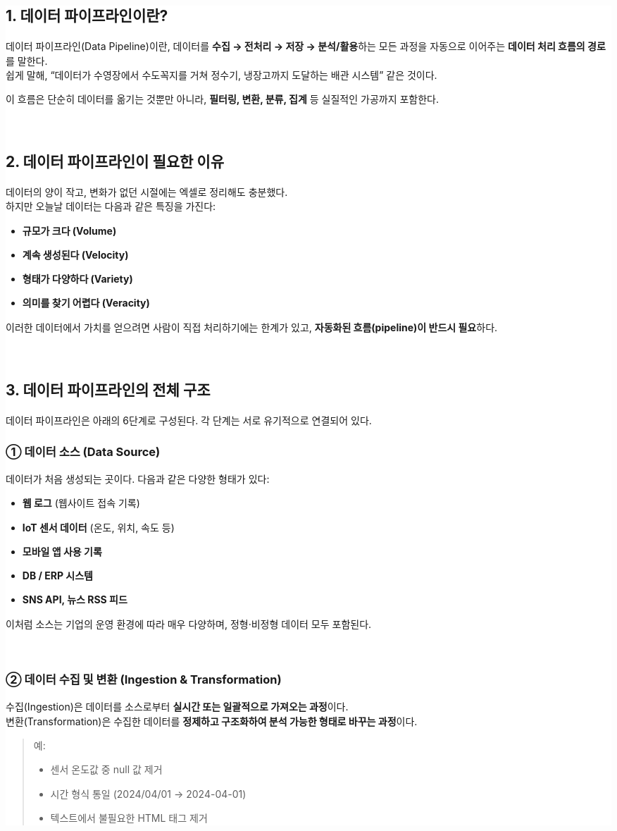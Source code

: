 1\. 데이터 파이프라인이란?
----------------

데이터 파이프라인(Data Pipeline)이란, 데이터를 **수집 → 전처리 → 저장 → 분석/활용**하는 모든 과정을 자동으로 이어주는 **데이터 처리 흐름의 경로**를 말한다.  
쉽게 말해, “데이터가 수영장에서 수도꼭지를 거쳐 정수기, 냉장고까지 도달하는 배관 시스템” 같은 것이다.

이 흐름은 단순히 데이터를 옮기는 것뿐만 아니라, **필터링, 변환, 분류, 집계** 등 실질적인 가공까지 포함한다.

<br>

2\. 데이터 파이프라인이 필요한 이유
---------------------

데이터의 양이 작고, 변화가 없던 시절에는 엑셀로 정리해도 충분했다.  
하지만 오늘날 데이터는 다음과 같은 특징을 가진다:

*   **규모가 크다 (Volume)**
    
*   **계속 생성된다 (Velocity)**
    
*   **형태가 다양하다 (Variety)**
    
*   **의미를 찾기 어렵다 (Veracity)**
    

이러한 데이터에서 가치를 얻으려면 사람이 직접 처리하기에는 한계가 있고, **자동화된 흐름(pipeline)이 반드시 필요**하다.

<br>

3\. 데이터 파이프라인의 전체 구조
--------------------

데이터 파이프라인은 아래의 6단계로 구성된다. 각 단계는 서로 유기적으로 연결되어 있다.


### ① 데이터 소스 (Data Source)

데이터가 처음 생성되는 곳이다. 다음과 같은 다양한 형태가 있다:

*   **웹 로그** (웹사이트 접속 기록)
    
*   **IoT 센서 데이터** (온도, 위치, 속도 등)
    
*   **모바일 앱 사용 기록**
    
*   **DB / ERP 시스템**
    
*   **SNS API, 뉴스 RSS 피드**
    

이처럼 소스는 기업의 운영 환경에 따라 매우 다양하며, 정형·비정형 데이터 모두 포함된다.

<br>

### ② 데이터 수집 및 변환 (Ingestion & Transformation)

수집(Ingestion)은 데이터를 소스로부터 **실시간 또는 일괄적으로 가져오는 과정**이다.  
변환(Transformation)은 수집한 데이터를 **정제하고 구조화하여 분석 가능한 형태로 바꾸는 과정**이다.

> 예:
> 
> *   센서 온도값 중 null 값 제거
>     
> *   시간 형식 통일 (2024/04/01 → 2024-04-01)
>     
> *   텍스트에서 불필요한 HTML 태그 제거
>     
